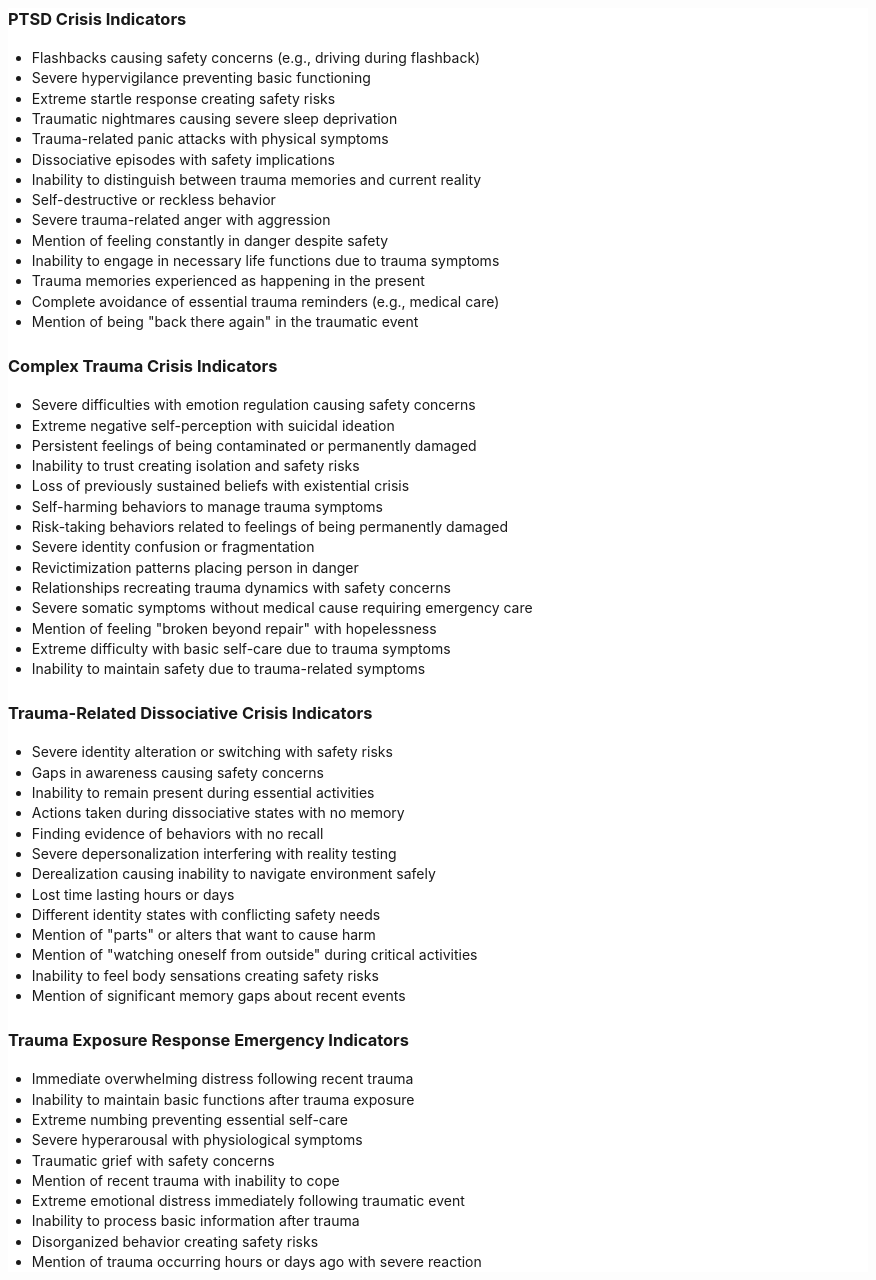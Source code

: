 ### PTSD Crisis Indicators
- Flashbacks causing safety concerns (e.g., driving during flashback)
- Severe hypervigilance preventing basic functioning
- Extreme startle response creating safety risks
- Traumatic nightmares causing severe sleep deprivation
- Trauma-related panic attacks with physical symptoms
- Dissociative episodes with safety implications
- Inability to distinguish between trauma memories and current reality
- Self-destructive or reckless behavior
- Severe trauma-related anger with aggression
- Mention of feeling constantly in danger despite safety
- Inability to engage in necessary life functions due to trauma symptoms
- Trauma memories experienced as happening in the present
- Complete avoidance of essential trauma reminders (e.g., medical care)
- Mention of being "back there again" in the traumatic event

### Complex Trauma Crisis Indicators
- Severe difficulties with emotion regulation causing safety concerns
- Extreme negative self-perception with suicidal ideation
- Persistent feelings of being contaminated or permanently damaged
- Inability to trust creating isolation and safety risks
- Loss of previously sustained beliefs with existential crisis
- Self-harming behaviors to manage trauma symptoms
- Risk-taking behaviors related to feelings of being permanently damaged
- Severe identity confusion or fragmentation
- Revictimization patterns placing person in danger
- Relationships recreating trauma dynamics with safety concerns
- Severe somatic symptoms without medical cause requiring emergency care
- Mention of feeling "broken beyond repair" with hopelessness
- Extreme difficulty with basic self-care due to trauma symptoms
- Inability to maintain safety due to trauma-related symptoms

### Trauma-Related Dissociative Crisis Indicators
- Severe identity alteration or switching with safety risks
- Gaps in awareness causing safety concerns
- Inability to remain present during essential activities
- Actions taken during dissociative states with no memory
- Finding evidence of behaviors with no recall
- Severe depersonalization interfering with reality testing
- Derealization causing inability to navigate environment safely
- Lost time lasting hours or days
- Different identity states with conflicting safety needs
- Mention of "parts" or alters that want to cause harm
- Mention of "watching oneself from outside" during critical activities
- Inability to feel body sensations creating safety risks
- Mention of significant memory gaps about recent events

### Trauma Exposure Response Emergency Indicators
- Immediate overwhelming distress following recent trauma
- Inability to maintain basic functions after trauma exposure
- Extreme numbing preventing essential self-care
- Severe hyperarousal with physiological symptoms
- Traumatic grief with safety concerns
- Mention of recent trauma with inability to cope
- Extreme emotional distress immediately following traumatic event
- Inability to process basic information after trauma
- Disorganized behavior creating safety risks
- Mention of trauma occurring hours or days ago with severe reaction
